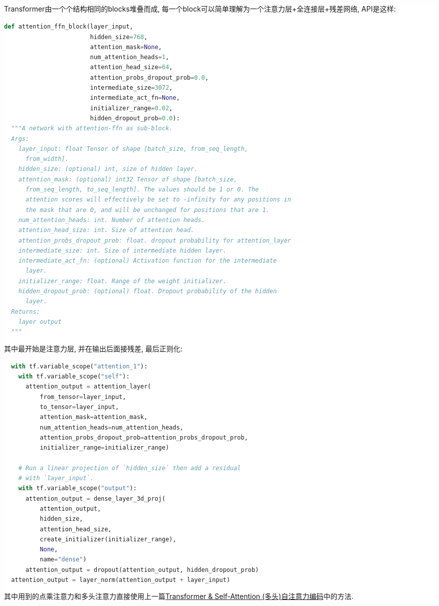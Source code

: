 Transformer由一个个结构相同的blocks堆叠而成, 每一个block可以简单理解为一个注意力层+全连接层+残差网络, API是这样:
```python
def attention_ffn_block(layer_input,
                        hidden_size=768,
                        attention_mask=None,
                        num_attention_heads=1,
                        attention_head_size=64,
                        attention_probs_dropout_prob=0.0,
                        intermediate_size=3072,
                        intermediate_act_fn=None,
                        initializer_range=0.02,
                        hidden_dropout_prob=0.0):
  """A network with attention-ffn as sub-block.
  Args:
    layer_input: float Tensor of shape [batch_size, from_seq_length,
      from_width].
    hidden_size: (optional) int, size of hidden layer.
    attention_mask: (optional) int32 Tensor of shape [batch_size,
      from_seq_length, to_seq_length]. The values should be 1 or 0. The
      attention scores will effectively be set to -infinity for any positions in
      the mask that are 0, and will be unchanged for positions that are 1.
    num_attention_heads: int. Number of attention heads.
    attention_head_size: int. Size of attention head.
    attention_probs_dropout_prob: float. dropout probability for attention_layer
    intermediate_size: int. Size of intermediate hidden layer.
    intermediate_act_fn: (optional) Activation function for the intermediate
      layer.
    initializer_range: float. Range of the weight initializer.
    hidden_dropout_prob: (optional) float. Dropout probability of the hidden
      layer.
  Returns:
    layer output
  """
```

其中最开始是注意力层, 并在输出后面接残差, 最后正则化:
```python
  with tf.variable_scope("attention_1"):
    with tf.variable_scope("self"):
      attention_output = attention_layer(
          from_tensor=layer_input,
          to_tensor=layer_input,
          attention_mask=attention_mask,
          num_attention_heads=num_attention_heads,
          attention_probs_dropout_prob=attention_probs_dropout_prob,
          initializer_range=initializer_range)

    # Run a linear projection of `hidden_size` then add a residual
    # with `layer_input`.
    with tf.variable_scope("output"):
      attention_output = dense_layer_3d_proj(
          attention_output,
          hidden_size,
          attention_head_size,
          create_initializer(initializer_range),
          None,
          name="dense")
      attention_output = dropout(attention_output, hidden_dropout_prob)
  attention_output = layer_norm(attention_output + layer_input)
```
其中用到的点乘注意力和多头注意力直接使用上一篇[Transformer & Self-Attention (多头)自注意力编码](/NLP-attention-03-self-attention#Multi-head-Attention)中的方法.
